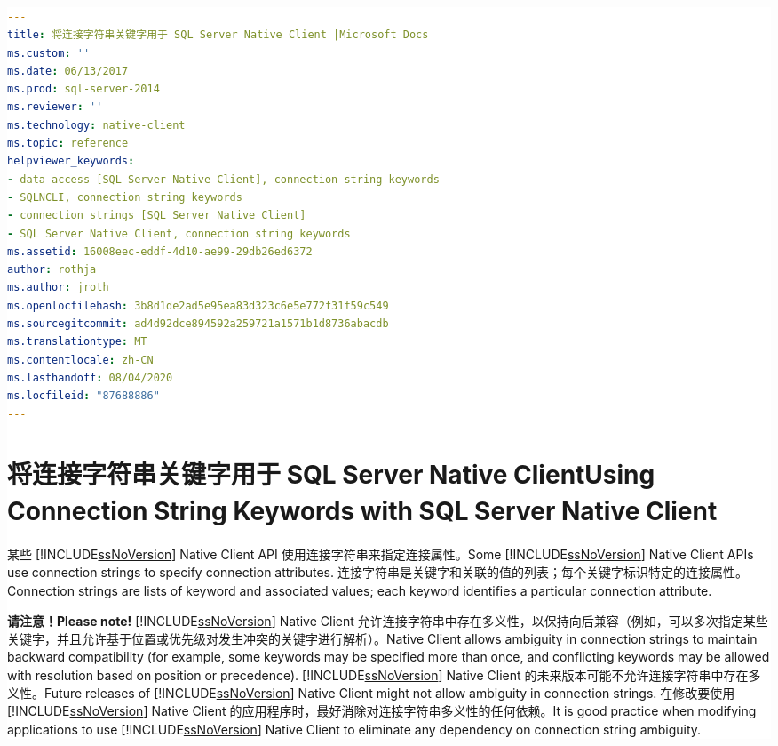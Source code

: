 ```yaml
---
title: 将连接字符串关键字用于 SQL Server Native Client |Microsoft Docs
ms.custom: ''
ms.date: 06/13/2017
ms.prod: sql-server-2014
ms.reviewer: ''
ms.technology: native-client
ms.topic: reference
helpviewer_keywords:
- data access [SQL Server Native Client], connection string keywords
- SQLNCLI, connection string keywords
- connection strings [SQL Server Native Client]
- SQL Server Native Client, connection string keywords
ms.assetid: 16008eec-eddf-4d10-ae99-29db26ed6372
author: rothja
ms.author: jroth
ms.openlocfilehash: 3b8d1de2ad5e95ea83d323c6e5e772f31f59c549
ms.sourcegitcommit: ad4d92dce894592a259721a1571b1d8736abacdb
ms.translationtype: MT
ms.contentlocale: zh-CN
ms.lasthandoff: 08/04/2020
ms.locfileid: "87688886"
---
```

# <a name="using-connection-string-keywords-with-sql-server-native-client"></a><span data-ttu-id="01a35-102">将连接字符串关键字用于 SQL Server Native Client</span><span class="sxs-lookup"><span data-stu-id="01a35-102">Using Connection String Keywords with SQL Server Native Client</span></span>
  <span data-ttu-id="01a35-103">某些 [!INCLUDE[ssNoVersion](../../../includes/ssnoversion-md.md)] Native Client API 使用连接字符串来指定连接属性。</span><span class="sxs-lookup"><span data-stu-id="01a35-103">Some [!INCLUDE[ssNoVersion](../../../includes/ssnoversion-md.md)] Native Client APIs use connection strings to specify connection attributes.</span></span> <span data-ttu-id="01a35-104">连接字符串是关键字和关联的值的列表；每个关键字标识特定的连接属性。</span><span class="sxs-lookup"><span data-stu-id="01a35-104">Connection strings are lists of keyword and associated values; each keyword identifies a particular connection attribute.</span></span>  
  
 <span data-ttu-id="01a35-105">**请注意！**</span><span class="sxs-lookup"><span data-stu-id="01a35-105">**Please note!**</span></span> [!INCLUDE[ssNoVersion](../../../includes/ssnoversion-md.md)] <span data-ttu-id="01a35-106">Native Client 允许连接字符串中存在多义性，以保持向后兼容（例如，可以多次指定某些关键字，并且允许基于位置或优先级对发生冲突的关键字进行解析）。</span><span class="sxs-lookup"><span data-stu-id="01a35-106">Native Client allows ambiguity in connection strings to maintain backward compatibility (for example, some keywords may be specified more than once, and conflicting keywords may be allowed with resolution based on position or precedence).</span></span> <span data-ttu-id="01a35-107">[!INCLUDE[ssNoVersion](../../../includes/ssnoversion-md.md)] Native Client 的未来版本可能不允许连接字符串中存在多义性。</span><span class="sxs-lookup"><span data-stu-id="01a35-107">Future releases of [!INCLUDE[ssNoVersion](../../../includes/ssnoversion-md.md)] Native Client might not allow ambiguity in connection strings.</span></span> <span data-ttu-id="01a35-108">在修改要使用 [!INCLUDE[ssNoVersion](../../../includes/ssnoversion-md.md)] Native Client 的应用程序时，最好消除对连接字符串多义性的任何依赖。</span><span class="sxs-lookup"><span data-stu-id="01a35-108">It is good practice when modifying applications to use [!INCLUDE[ssNoVersion](../../../includes/ssnoversion-md.md)] Native Client to eliminate any dependency on connection string ambiguity.</span></span>  
  